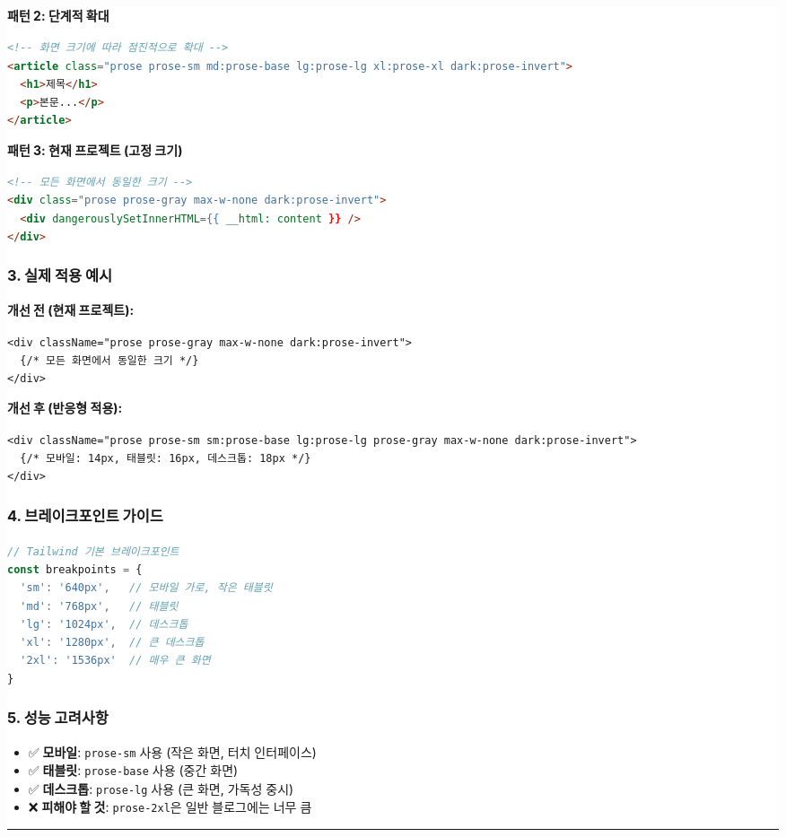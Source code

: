 **패턴 2: 단계적 확대**
```html
<!-- 화면 크기에 따라 점진적으로 확대 -->
<article class="prose prose-sm md:prose-base lg:prose-lg xl:prose-xl dark:prose-invert">
  <h1>제목</h1>
  <p>본문...</p>
</article>
```

**패턴 3: 현재 프로젝트 (고정 크기)**
```html
<!-- 모든 화면에서 동일한 크기 -->
<div class="prose prose-gray max-w-none dark:prose-invert">
  <div dangerouslySetInnerHTML={{ __html: content }} />
</div>
```

### 3. **실제 적용 예시**

**개선 전 (현재 프로젝트):**
```tsx
<div className="prose prose-gray max-w-none dark:prose-invert">
  {/* 모든 화면에서 동일한 크기 */}
</div>
```

**개선 후 (반응형 적용):**
```tsx
<div className="prose prose-sm sm:prose-base lg:prose-lg prose-gray max-w-none dark:prose-invert">
  {/* 모바일: 14px, 태블릿: 16px, 데스크톱: 18px */}
</div>
```

### 4. **브레이크포인트 가이드**

```javascript
// Tailwind 기본 브레이크포인트
const breakpoints = {
  'sm': '640px',   // 모바일 가로, 작은 태블릿
  'md': '768px',   // 태블릿
  'lg': '1024px',  // 데스크톱
  'xl': '1280px',  // 큰 데스크톱
  '2xl': '1536px'  // 매우 큰 화면
}
```

### 5. **성능 고려사항**

- ✅ **모바일**: `prose-sm` 사용 (작은 화면, 터치 인터페이스)
- ✅ **태블릿**: `prose-base` 사용 (중간 화면)
- ✅ **데스크톱**: `prose-lg` 사용 (큰 화면, 가독성 중시)
- ❌ **피해야 할 것**: `prose-2xl`은 일반 블로그에는 너무 큼

---
